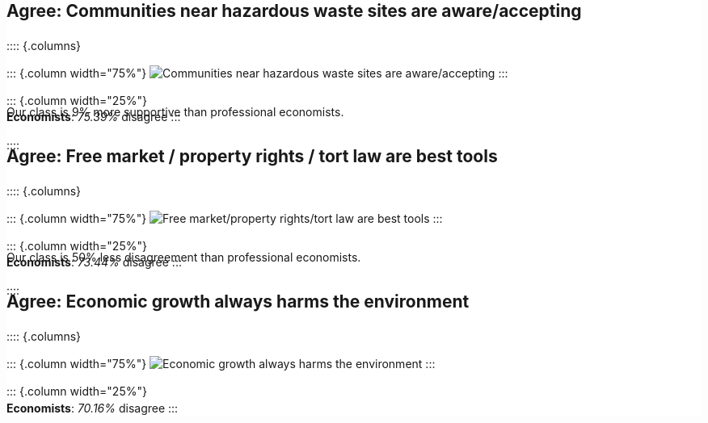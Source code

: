 <div style="display:block; margin:-75px;"></div>
Our class is 50% less disagreement than professional economists.



## Agree: Communities near hazardous waste sites are aware/accepting

:::: {.columns}

::: {.column width="75%"}
![](https://bcdanl.github.io/lec_figs/agree_03.png "Communities near hazardous waste sites are aware/accepting")
:::

::: {.column width="25%"}
<br>
**Economists**: *75.39%* disagree
:::

::::

<div style="display:block; margin:-75px;"></div>
Our class is 9% more supportive than professional economists.

## Agree: Free market / property rights / tort law are best tools

:::: {.columns}

::: {.column width="75%"}
![](https://bcdanl.github.io/lec_figs/agree_04.png "Free market/property rights/tort law are best tools")
:::

::: {.column width="25%"}
<br>
**Economists**: *73.44%* disagree
:::

::::


<div style="display:block; margin:-75px;"></div>
Our class is 50% less disagreement than professional economists.

## Agree: Economic growth always harms the environment

:::: {.columns}

::: {.column width="75%"}
![](https://bcdanl.github.io/lec_figs/agree_05.png "Economic growth always harms the environment")
:::

::: {.column width="25%"}
<br>
**Economists**: *70.16%* disagree
:::
